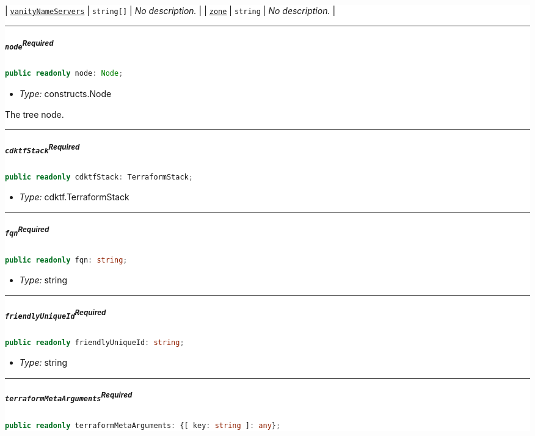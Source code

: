 | <code><a href="#@cdktf/provider-cloudflare.zone.Zone.property.vanityNameServers">vanityNameServers</a></code> | <code>string[]</code> | *No description.* |
| <code><a href="#@cdktf/provider-cloudflare.zone.Zone.property.zone">zone</a></code> | <code>string</code> | *No description.* |

---

##### `node`<sup>Required</sup> <a name="node" id="@cdktf/provider-cloudflare.zone.Zone.property.node"></a>

```typescript
public readonly node: Node;
```

- *Type:* constructs.Node

The tree node.

---

##### `cdktfStack`<sup>Required</sup> <a name="cdktfStack" id="@cdktf/provider-cloudflare.zone.Zone.property.cdktfStack"></a>

```typescript
public readonly cdktfStack: TerraformStack;
```

- *Type:* cdktf.TerraformStack

---

##### `fqn`<sup>Required</sup> <a name="fqn" id="@cdktf/provider-cloudflare.zone.Zone.property.fqn"></a>

```typescript
public readonly fqn: string;
```

- *Type:* string

---

##### `friendlyUniqueId`<sup>Required</sup> <a name="friendlyUniqueId" id="@cdktf/provider-cloudflare.zone.Zone.property.friendlyUniqueId"></a>

```typescript
public readonly friendlyUniqueId: string;
```

- *Type:* string

---

##### `terraformMetaArguments`<sup>Required</sup> <a name="terraformMetaArguments" id="@cdktf/provider-cloudflare.zone.Zone.property.terraformMetaArguments"></a>

```typescript
public readonly terraformMetaArguments: {[ key: string ]: any};
```
